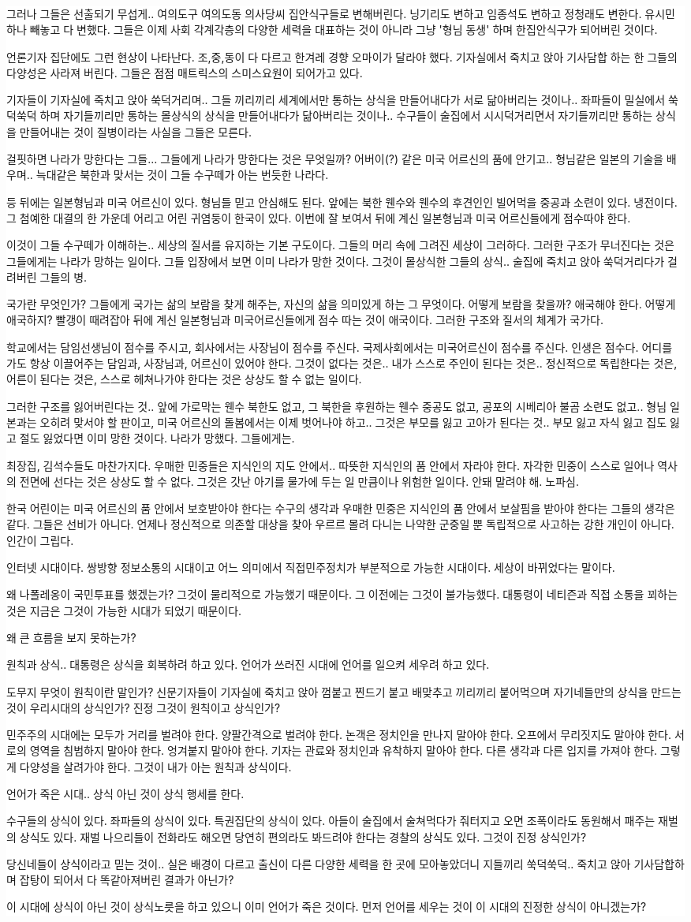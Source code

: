 그러나 그들은 선출되기 무섭게.. 여의도구 여의도동 의사당씨 집안식구들로 변해버린다. 닝기리도 변하고 임종석도 변하고 정청래도 변한다. 유시민 하나 빼놓고 다 변했다. 그들은 이제 사회 각계각층의 다양한 세력을 대표하는 것이 아니라 그냥 '형님 동생' 하며 한집안식구가 되어버린 것이다. 

언론기자 집단에도 그런 현상이 나타난다. 조,중,동이 다 다르고 한겨레 경향 오마이가 달라야 했다. 기자실에서 죽치고 앉아 기사담합 하는 한 그들의 다양성은 사라져 버린다. 그들은 점점 매트릭스의 스미스요원이 되어가고 있다. 

기자들이 기자실에 죽치고 앉아 쑥덕거리며.. 그들 끼리끼리 세계에서만 통하는 상식을 만들어내다가 서로 닮아버리는 것이나.. 좌파들이 밀실에서 쑥덕쑥덕 하며 자기들끼리만 통하는 몰상식의 상식을 만들어내다가 닮아버리는 것이나.. 수구들이 술집에서 시시덕거리면서 자기들끼리만 통하는 상식을 만들어내는 것이 질병이라는 사실을 그들은 모른다. 

걸핏하면 나라가 망한다는 그들... 그들에게 나라가 망한다는 것은 무엇일까? 어버이(?) 같은 미국 어르신의 품에 안기고.. 형님같은 일본의 기술을 배우며.. 늑대같은 북한과 맞서는 것이 그들 수구떼가 아는 번듯한 나라다. 

등 뒤에는 일본형님과 미국 어르신이 있다. 형님들 믿고 안심해도 된다. 앞에는 북한 웬수와 웬수의 후견인인 빌어먹을 중공과 소련이 있다. 냉전이다. 그 첨예한 대결의 한 가운데 어리고 어린 귀염둥이 한국이 있다. 이번에 잘 보여서 뒤에 계신 일본형님과 미국 어르신들에게 점수따야 한다. 

이것이 그들 수구떼가 이해하는.. 세상의 질서를 유지하는 기본 구도이다. 그들의 머리 속에 그려진 세상이 그러하다. 그러한 구조가 무너진다는 것은 그들에게는 나라가 망하는 일이다. 그들 입장에서 보면 이미 나라가 망한 것이다. 그것이 몰상식한 그들의 상식.. 술집에 죽치고 앉아 쑥덕거리다가 걸려버린 그들의 병. 

국가란 무엇인가? 그들에게 국가는 삶의 보람을 찾게 해주는, 자신의 삶을 의미있게 하는 그 무엇이다. 어떻게 보람을 찾을까? 애국해야 한다. 어떻게 애국하지? 빨갱이 때려잡아 뒤에 계신 일본형님과 미국어르신들에게 점수 따는 것이 애국이다. 그러한 구조와 질서의 체계가 국가다. 

학교에서는 담임선생님이 점수를 주시고, 회사에서는 사장님이 점수를 주신다. 국제사회에서는 미국어르신이 점수를 주신다. 인생은 점수다. 어디를 가도 항상 이끌어주는 담임과, 사장님과, 어르신이 있어야 한다. 그것이 없다는 것은.. 내가 스스로 주인이 된다는 것은.. 정신적으로 독립한다는 것은, 어른이 된다는 것은, 스스로 헤쳐나가야 한다는 것은 상상도 할 수 없는 일이다. 

그러한 구조를 잃어버린다는 것.. 앞에 가로막는 웬수 북한도 없고, 그 북한을 후원하는 웬수 중공도 없고, 공포의 시베리아 불곰 소련도 없고.. 형님 일본과는 오히려 맞서야 할 판이고, 미국 어르신의 돌봄에서는 이제 벗어나야 하고.. 그것은 부모를 잃고 고아가 된다는 것.. 부모 잃고 자식 잃고 집도 잃고 절도 잃었다면 이미 망한 것이다. 나라가 망했다. 그들에게는. 

최장집, 김석수들도 마찬가지다. 우매한 민중들은 지식인의 지도 안에서.. 따뜻한 지식인의 품 안에서 자라야 한다. 자각한 민중이 스스로 일어나 역사의 전면에 선다는 것은 상상도 할 수 없다. 그것은 갓난 아기를 물가에 두는 일 만큼이나 위험한 일이다. 안돼 말려야 해. 노파심.

한국 어린이는 미국 어르신의 품 안에서 보호받아야 한다는 수구의 생각과 우매한 민중은 지식인의 품 안에서 보살핌을 받아야 한다는 그들의 생각은 같다. 그들은 선비가 아니다. 언제나 정신적으로 의존할 대상을 찾아 우르르 몰려 다니는 나약한 군중일 뿐 독립적으로 사고하는 강한 개인이 아니다. 인간이 그립다. 

인터넷 시대이다. 쌍방향 정보소통의 시대이고 어느 의미에서 직접민주정치가 부분적으로 가능한 시대이다. 세상이 바뀌었다는 말이다. 

왜 나폴레옹이 국민투표를 했겠는가? 그것이 물리적으로 가능했기 때문이다. 그 이전에는 그것이 불가능했다. 대통령이 네티즌과 직접 소통을 꾀하는 것은 지금은 그것이 가능한 시대가 되었기 때문이다. 

왜 큰 흐름을 보지 못하는가? 

원칙과 상식.. 대통령은 상식을 회복하려 하고 있다. 언어가 쓰러진 시대에 언어를 일으켜 세우려 하고 있다. 

도무지 무엇이 원칙이란 말인가? 신문기자들이 기자실에 죽치고 앉아 껌붙고 찐드기 붙고 배맞추고 끼리끼리 붙어먹으며 자기네들만의 상식을 만드는 것이 우리시대의 상식인가? 진정 그것이 원칙이고 상식인가? 

민주주의 시대에는 모두가 거리를 벌려야 한다. 양팔간격으로 벌려야 한다. 논객은 정치인을 만나지 말아야 한다. 오프에서 무리짓지도 말아야 한다. 서로의 영역을 침범하지 말아야 한다. 엉겨붙지 말아야 한다. 기자는 관료와 정치인과 유착하지 말아야 한다. 다른 생각과 다른 입지를 가져야 한다. 그렇게 다양성을 살려가야 한다. 그것이 내가 아는 원칙과 상식이다. 

언어가 죽은 시대.. 상식 아닌 것이 상식 행세를 한다. 

수구들의 상식이 있다. 좌파들의 상식이 있다. 특권집단의 상식이 있다. 아들이 술집에서 술쳐먹다가 줘터지고 오면 조폭이라도 동원해서 패주는 재벌의 상식도 있다. 재벌 나으리들이 전화라도 해오면 당연히 편의라도 봐드려야 한다는 경찰의 상식도 있다. 그것이 진정 상식인가? 

당신네들이 상식이라고 믿는 것이.. 실은 배경이 다르고 출신이 다른 다양한 세력을 한 곳에 모아놓았더니 지들끼리 쑥덕쑥덕.. 죽치고 앉아 기사담합하며 잡탕이 되어서 다 똑같아져버린 결과가 아닌가? 

이 시대에 상식이 아닌 것이 상식노릇을 하고 있으니 이미 언어가 죽은 것이다. 먼저 언어를 세우는 것이 이 시대의 진정한 상식이 아니겠는가? 
